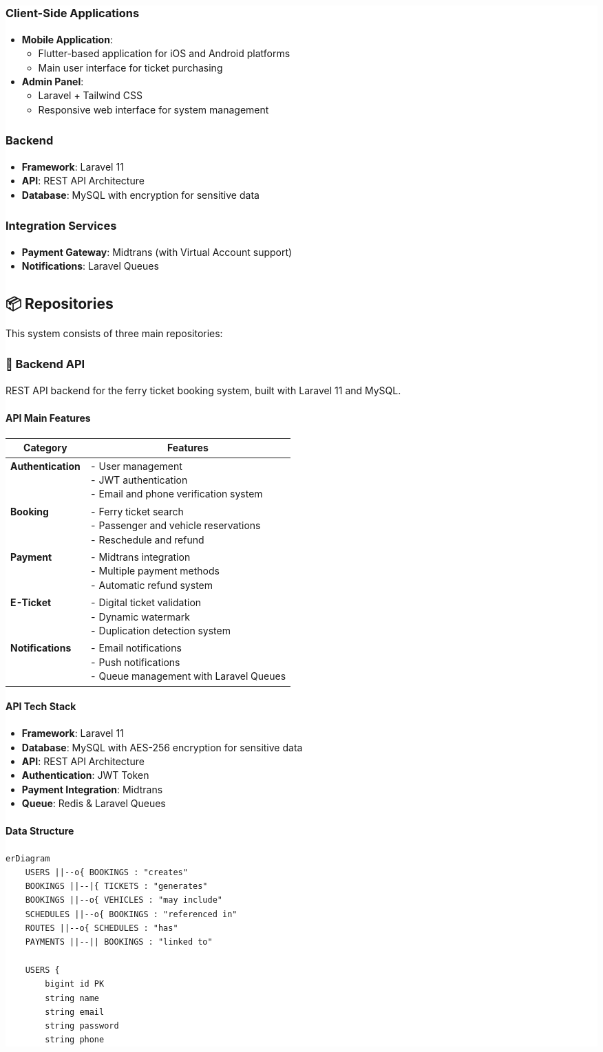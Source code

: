 ### Client-Side Applications
- **Mobile Application**:
  - Flutter-based application for iOS and Android platforms
  - Main user interface for ticket purchasing
- **Admin Panel**:
  - Laravel + Tailwind CSS
  - Responsive web interface for system management

### Backend
- **Framework**: Laravel 11
- **API**: REST API Architecture
- **Database**: MySQL with encryption for sensitive data

### Integration Services
- **Payment Gateway**: Midtrans (with Virtual Account support)
- **Notifications**: Laravel Queues

## 📦 Repositories

This system consists of three main repositories:

### 🚀 Backend API

REST API backend for the ferry ticket booking system, built with Laravel 11 and MySQL.

#### API Main Features

| Category | Features |
|----------|----------|
| **Authentication** | - User management<br>- JWT authentication<br>- Email and phone verification system |
| **Booking** | - Ferry ticket search<br>- Passenger and vehicle reservations<br>- Reschedule and refund |
| **Payment** | - Midtrans integration<br>- Multiple payment methods<br>- Automatic refund system |
| **E-Ticket** | - Digital ticket validation<br>- Dynamic watermark<br>- Duplication detection system |
| **Notifications** | - Email notifications<br>- Push notifications<br>- Queue management with Laravel Queues |

#### API Tech Stack

- **Framework**: Laravel 11
- **Database**: MySQL with AES-256 encryption for sensitive data
- **API**: REST API Architecture
- **Authentication**: JWT Token
- **Payment Integration**: Midtrans
- **Queue**: Redis & Laravel Queues

#### Data Structure

```mermaid
erDiagram
    USERS ||--o{ BOOKINGS : "creates"
    BOOKINGS ||--|{ TICKETS : "generates"
    BOOKINGS ||--o{ VEHICLES : "may include"
    SCHEDULES ||--o{ BOOKINGS : "referenced in"
    ROUTES ||--o{ SCHEDULES : "has"
    PAYMENTS ||--|| BOOKINGS : "linked to"
    
    USERS {
        bigint id PK
        string name
        string email
        string password
        string phone
```